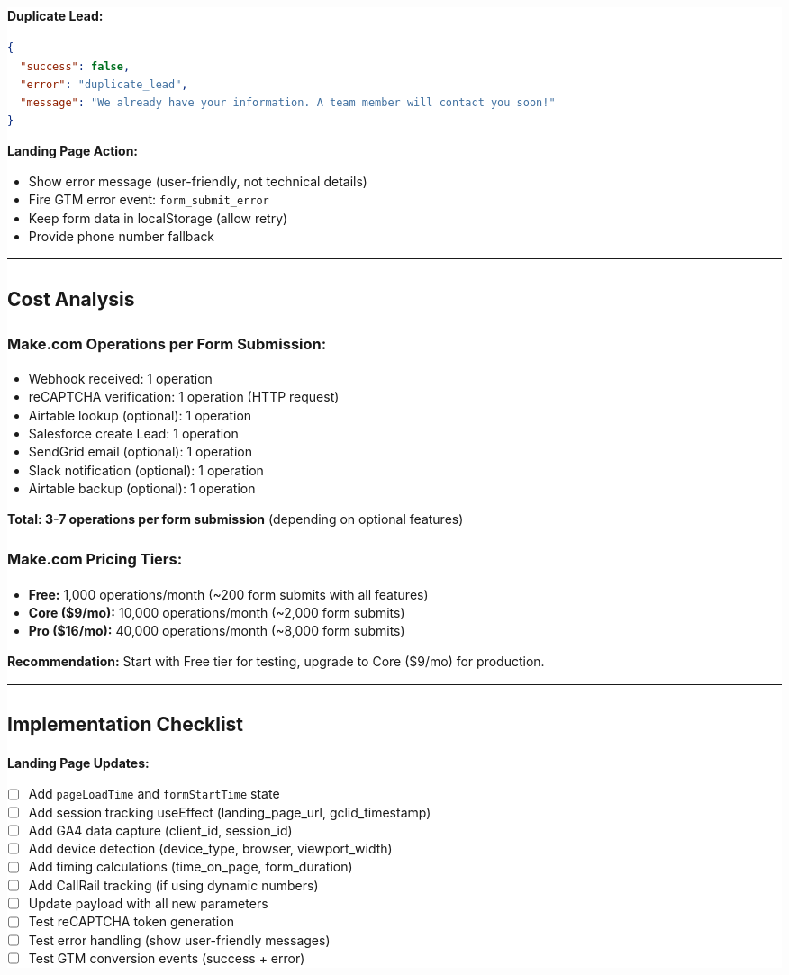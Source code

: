 **Duplicate Lead:**
```json
{
  "success": false,
  "error": "duplicate_lead",
  "message": "We already have your information. A team member will contact you soon!"
}
```

**Landing Page Action:**
- Show error message (user-friendly, not technical details)
- Fire GTM error event: `form_submit_error`
- Keep form data in localStorage (allow retry)
- Provide phone number fallback

---

## Cost Analysis

### Make.com Operations per Form Submission:
- Webhook received: 1 operation
- reCAPTCHA verification: 1 operation (HTTP request)
- Airtable lookup (optional): 1 operation
- Salesforce create Lead: 1 operation
- SendGrid email (optional): 1 operation
- Slack notification (optional): 1 operation
- Airtable backup (optional): 1 operation

**Total: 3-7 operations per form submission** (depending on optional features)

### Make.com Pricing Tiers:
- **Free:** 1,000 operations/month (~200 form submits with all features)
- **Core ($9/mo):** 10,000 operations/month (~2,000 form submits)
- **Pro ($16/mo):** 40,000 operations/month (~8,000 form submits)

**Recommendation:** Start with Free tier for testing, upgrade to Core ($9/mo) for production.

---

## Implementation Checklist

**Landing Page Updates:**
- [ ] Add `pageLoadTime` and `formStartTime` state
- [ ] Add session tracking useEffect (landing_page_url, gclid_timestamp)
- [ ] Add GA4 data capture (client_id, session_id)
- [ ] Add device detection (device_type, browser, viewport_width)
- [ ] Add timing calculations (time_on_page, form_duration)
- [ ] Add CallRail tracking (if using dynamic numbers)
- [ ] Update payload with all new parameters
- [ ] Test reCAPTCHA token generation
- [ ] Test error handling (show user-friendly messages)
- [ ] Test GTM conversion events (success + error)
